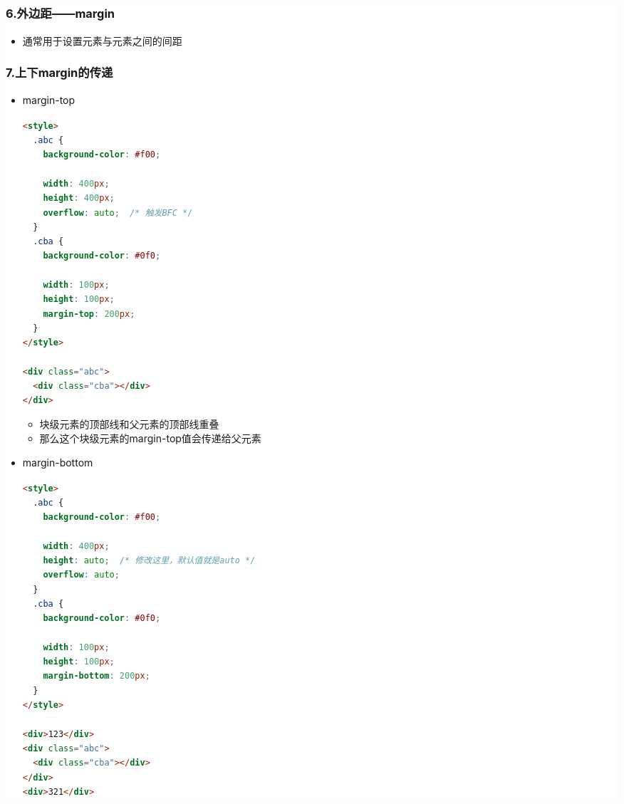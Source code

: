 ### 6.外边距——margin

- 通常用于设置元素与元素之间的间距

### 7.上下margin的传递

- margin-top

  ```html
  <style>
    .abc {
      background-color: #f00;
  
      width: 400px;
      height: 400px;
      overflow: auto;  /* 触发BFC */
    }
    .cba {
      background-color: #0f0;
  
      width: 100px;
      height: 100px;
      margin-top: 200px;
    }
  </style>
  
  <div class="abc">
    <div class="cba"></div>
  </div>
  ```

  - 块级元素的顶部线和父元素的顶部线重叠
  - 那么这个块级元素的margin-top值会传递给父元素

- margin-bottom

  ```html
  <style>
    .abc {
      background-color: #f00;
  
      width: 400px;
      height: auto;  /* 修改这里，默认值就是auto */
      overflow: auto;
    }
    .cba {
      background-color: #0f0;
  
      width: 100px;
      height: 100px;
      margin-bottom: 200px;
    }
  </style>
  
  <div>123</div>
  <div class="abc">
    <div class="cba"></div>
  </div>
  <div>321</div>
  ```
  